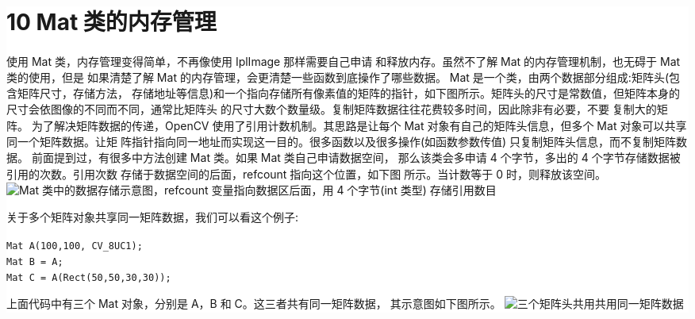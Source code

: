 # 10 Mat 类的内存管理
使用 Mat 类，内存管理变得简单，不再像使用 IplImage 那样需要自己申请 和释放内存。虽然不了解 Mat 的内存管理机制，也无碍于 Mat 类的使用，但是 如果清楚了解 Mat 的内存管理，会更清楚一些函数到底操作了哪些数据。
Mat 是一个类，由两个数据部分组成:矩阵头(包含矩阵尺寸，存储方法， 存储地址等信息)和一个指向存储所有像素值的矩阵的指针，如下图所示。矩阵头的尺寸是常数值，但矩阵本身的尺寸会依图像的不同而不同，通常比矩阵头 的尺寸大数个数量级。复制矩阵数据往往花费较多时间，因此除非有必要，不要 复制大的矩阵。
为了解决矩阵数据的传递，OpenCV 使用了引用计数机制。其思路是让每个 Mat 对象有自己的矩阵头信息，但多个 Mat 对象可以共享同一个矩阵数据。让矩 阵指针指向同一地址而实现这一目的。很多函数以及很多操作(如函数参数传值) 只复制矩阵头信息，而不复制矩阵数据。
前面提到过，有很多中方法创建 Mat 类。如果 Mat 类自己申请数据空间， 那么该类会多申请 4 个字节，多出的 4 个字节存储数据被引用的次数。引用次数 存储于数据空间的后面，refcount 指向这个位置，如下图 所示。当计数等于 0 时，则释放该空间。
![Mat 类中的数据存储示意图，refcount 变量指向数据区后面，用 4 个字节(int 类型) 存储引用数目](https://upload-images.jianshu.io/upload_images/1682758-14bd6646de1e43f9.png?imageMogr2/auto-orient/strip%7CimageView2/2/w/1240)

关于多个矩阵对象共享同一矩阵数据，我们可以看这个例子:
```
Mat A(100,100, CV_8UC1); 
Mat B = A;
Mat C = A(Rect(50,50,30,30));
```
上面代码中有三个 Mat 对象，分别是 A，B 和 C。这三者共有同一矩阵数据， 其示意图如下图所示。
![三个矩阵头共用共用同一矩阵数据](https://upload-images.jianshu.io/upload_images/1682758-7beb66ff706ee193.png?imageMogr2/auto-orient/strip%7CimageView2/2/w/1240)

